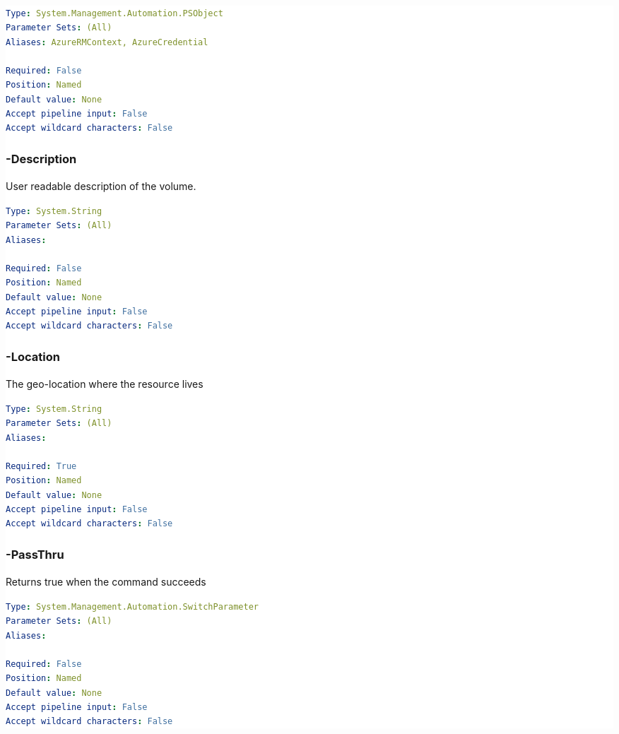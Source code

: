 ```yaml
Type: System.Management.Automation.PSObject
Parameter Sets: (All)
Aliases: AzureRMContext, AzureCredential

Required: False
Position: Named
Default value: None
Accept pipeline input: False
Accept wildcard characters: False
```

### -Description
User readable description of the volume.

```yaml
Type: System.String
Parameter Sets: (All)
Aliases:

Required: False
Position: Named
Default value: None
Accept pipeline input: False
Accept wildcard characters: False
```

### -Location
The geo-location where the resource lives

```yaml
Type: System.String
Parameter Sets: (All)
Aliases:

Required: True
Position: Named
Default value: None
Accept pipeline input: False
Accept wildcard characters: False
```

### -PassThru
Returns true when the command succeeds

```yaml
Type: System.Management.Automation.SwitchParameter
Parameter Sets: (All)
Aliases:

Required: False
Position: Named
Default value: None
Accept pipeline input: False
Accept wildcard characters: False
```
